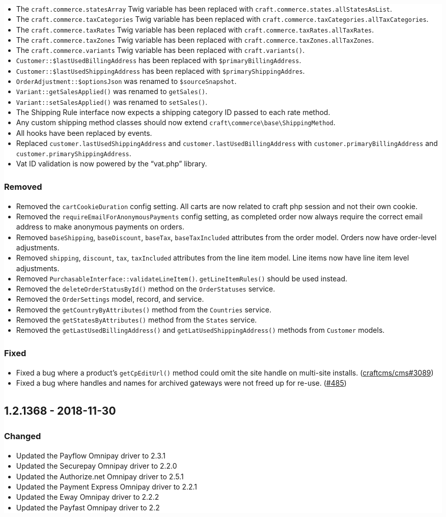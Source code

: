 - The `craft.commerce.statesArray` Twig variable has been replaced with `craft.commerce.states.allStatesAsList`.
- The `craft.commerce.taxCategories` Twig variable has been replaced with `craft.commerce.taxCategories.allTaxCategories`.
- The `craft.commerce.taxRates` Twig variable has been replaced with `craft.commerce.taxRates.allTaxRates`.
- The `craft.commerce.taxZones` Twig variable has been replaced with `craft.commerce.taxZones.allTaxZones`.
- The `craft.commerce.variants` Twig variable has been replaced with `craft.variants()`.
- `Customer::$lastUsedBillingAddress` has been replaced with `$primaryBillingAddress`.
- `Customer::$lastUsedShippingAddress` has been replaced with `$primaryShippingAddres`.
- `OrderAdjustment::$optionsJson` was renamed to `$sourceSnapshot`.
- `Variant::getSalesApplied()` was renamed to `getSales()`.
- `Variant::setSalesApplied()` was renamed to `setSales()`.
- The Shipping Rule interface now expects a shipping category ID passed to each rate method.
- Any custom shipping method classes should now extend `craft\commerce\base\ShippingMethod`.
- All hooks have been replaced by events.
- Replaced `customer.lastUsedShippingAddress` and `customer.lastUsedBillingAddress` with `customer.primaryBillingAddress` and `customer.primaryShippingAddress`.
- Vat ID validation is now powered by the “vat.php” library.

### Removed
- Removed the `cartCookieDuration` config setting. All carts are now related to craft php session and not their own cookie.
- Removed the `requireEmailForAnonymousPayments` config setting, as completed order now always require the correct email address to make anonymous payments on orders.
- Removed `baseShipping`, `baseDiscount`, `baseTax`, `baseTaxIncluded` attributes from the order model. Orders now have order-level adjustments.
- Removed `shipping`, `discount`, `tax`, `taxIncluded` attributes from the line item model. Line items now have line item level adjustments.
- Removed `PurchasableInterface::validateLineItem()`. `getLineItemRules()` should be used instead.
- Removed the `deleteOrderStatusById()` method on the `OrderStatuses` service.
- Removed the `OrderSettings` model, record, and service.
- Removed the `getCountryByAttributes()` method from the `Countries` service.
- Removed the `getStatesByAttributes()` method from the `States` service.
- Removed the `getLastUsedBillingAddress()` and `getLatUsedShippingAddress()` methods from `Customer` models.

### Fixed
- Fixed a bug where a product’s `getCpEditUrl()` method could omit the site handle on multi-site installs. ([craftcms/cms#3089](https://github.com/craftcms/cms/issues/3089))
- Fixed a bug where handles and names for archived gateways were not freed up for re-use. ([#485](https://github.com/craftcms/commerce/issues/485))

## 1.2.1368 - 2018-11-30

### Changed
- Updated the Payflow Omnipay driver to 2.3.1
- Updated the Securepay Omnipay driver to 2.2.0
- Updated the Authorize.net Omnipay driver to 2.5.1
- Updated the Payment Express Omnipay driver to 2.2.1
- Updated the Eway Omnipay driver to 2.2.2
- Updated the Payfast Omnipay driver to 2.2
